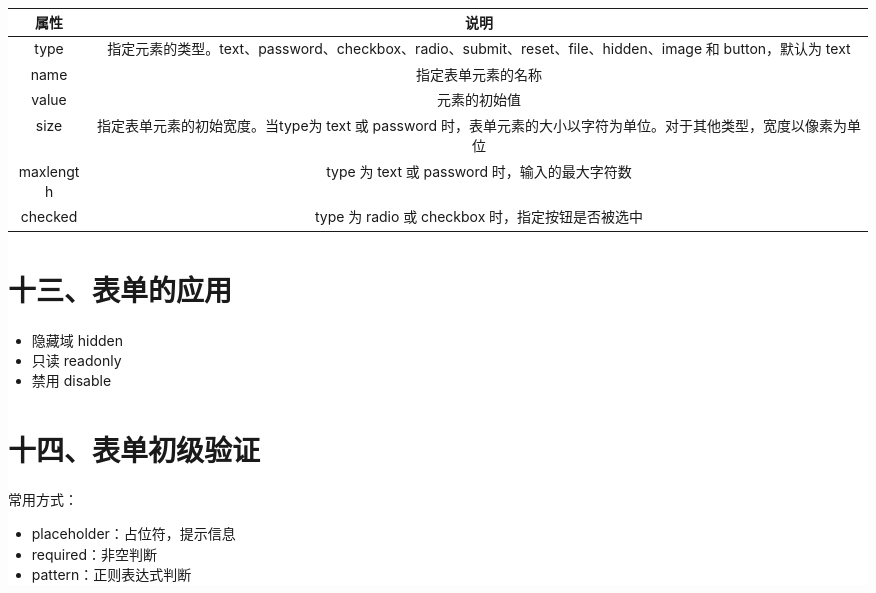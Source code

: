 

|   属性    |                             说明                             |
| :-------: | :----------------------------------------------------------: |
|   type    | 指定元素的类型。text、password、checkbox、radio、submit、reset、file、hidden、image 和 button，默认为 text |
|   name    |                      指定表单元素的名称                      |
|   value   |                         元素的初始值                         |
|   size    | 指定表单元素的初始宽度。当type为 text 或 password 时，表单元素的大小以字符为单位。对于其他类型，宽度以像素为单位 |
| maxlength |        type 为 text 或 password 时，输入的最大字符数         |
|  checked  |       type 为 radio 或 checkbox 时，指定按钮是否被选中       |

# 十三、表单的应用

- 隐藏域	hidden
- 只读        readonly
- 禁用        disable

# 十四、表单初级验证



常用方式：

- placeholder：占位符，提示信息
- required：非空判断
- pattern：正则表达式判断



